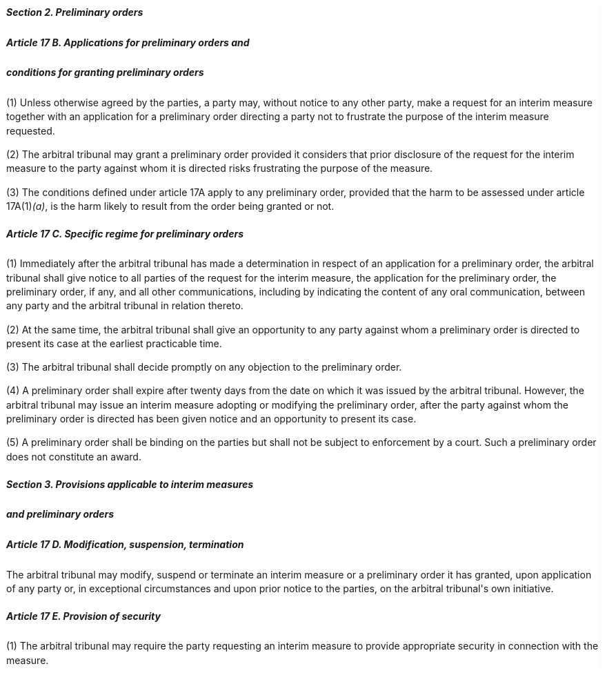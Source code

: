 ##### Section 2.      Preliminary orders

##### Article 17 B.      Applications for preliminary orders and 

##### conditions for granting preliminary orders

(1) Unless otherwise agreed by the parties, a party may, without notice to any other party, make a request for an interim measure together with an application for a preliminary order directing a party not to frustrate the purpose of the interim measure requested.

(2) The arbitral tribunal may grant a preliminary order provided it considers that prior disclosure of the request for the interim measure to the party against whom it is directed risks frustrating the purpose of the measure.

(3) The conditions defined under article 17A apply to any preliminary order, provided that the harm to be assessed under article 17A(1)_(a)_, is the harm likely to result from the order being granted or not.

##### Article 17 C. Specific regime for preliminary orders

(1) Immediately after the arbitral tribunal has made a determination in respect of an application for a preliminary order, the arbitral tribunal shall give notice to all parties of the request for the interim measure, the application for the preliminary order, the preliminary order, if any, and all other communications, including by indicating the content of any oral communication, between any party and the arbitral tribunal in relation thereto.

(2) At the same time, the arbitral tribunal shall give an opportunity to any party against whom a preliminary order is directed to present its case at the earliest practicable time.

(3) The arbitral tribunal shall decide promptly on any objection to the preliminary order.

(4) A preliminary order shall expire after twenty days from the date on which it was issued by the arbitral tribunal. However, the arbitral tribunal may issue an interim measure adopting or modifying the preliminary order, after the party against whom the preliminary order is directed has been given notice and an opportunity to present its case.

(5) A preliminary order shall be binding on the parties but shall not be subject to enforcement by a court. Such a preliminary order does not constitute an award.

##### Section 3.      Provisions applicable to interim measures

##### and preliminary orders

##### Article 17 D.      Modification, suspension, termination

The arbitral tribunal may modify, suspend or terminate an interim measure or a preliminary order it has granted, upon application of any party or, in exceptional circumstances and upon prior notice to the parties, on the arbitral tribunal's own initiative.

##### Article 17 E.      Provision of security

(1) The arbitral tribunal may require the party requesting an interim measure to provide appropriate security in connection with the measure.
